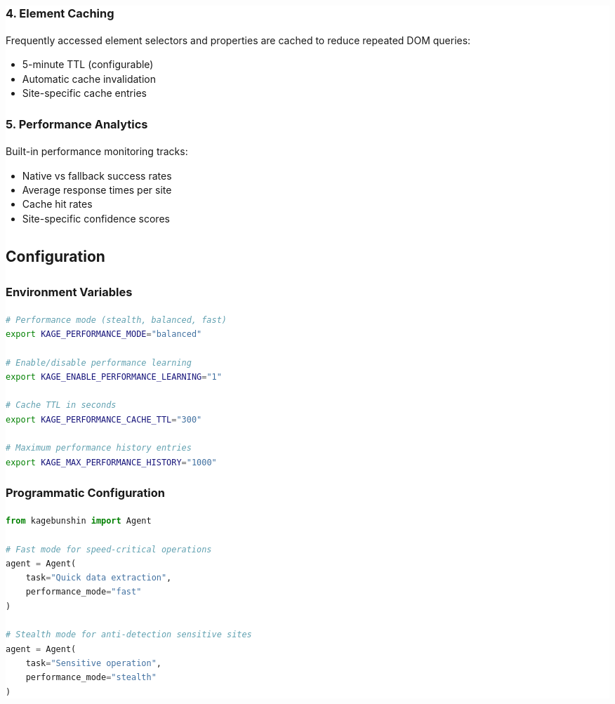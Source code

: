 ### 4. **Element Caching**

Frequently accessed element selectors and properties are cached to reduce repeated DOM queries:

- 5-minute TTL (configurable)
- Automatic cache invalidation
- Site-specific cache entries

### 5. **Performance Analytics**

Built-in performance monitoring tracks:

- Native vs fallback success rates
- Average response times per site
- Cache hit rates
- Site-specific confidence scores

## Configuration

### Environment Variables

```bash
# Performance mode (stealth, balanced, fast)
export KAGE_PERFORMANCE_MODE="balanced"

# Enable/disable performance learning
export KAGE_ENABLE_PERFORMANCE_LEARNING="1"

# Cache TTL in seconds
export KAGE_PERFORMANCE_CACHE_TTL="300"

# Maximum performance history entries
export KAGE_MAX_PERFORMANCE_HISTORY="1000"
```

### Programmatic Configuration

```python
from kagebunshin import Agent

# Fast mode for speed-critical operations
agent = Agent(
    task="Quick data extraction",
    performance_mode="fast"
)

# Stealth mode for anti-detection sensitive sites
agent = Agent(
    task="Sensitive operation", 
    performance_mode="stealth"
)
```
